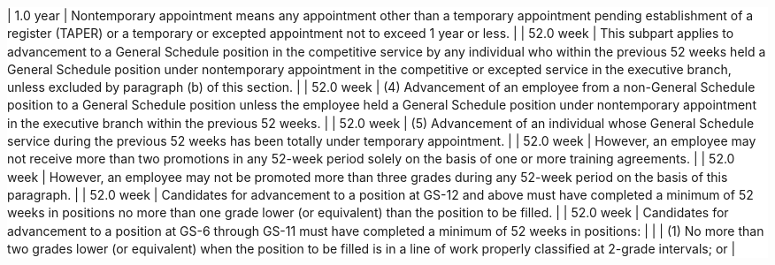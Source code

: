 | 1.0 year   | Nontemporary appointment means any appointment other than a temporary appointment pending establishment of a register (TAPER) or a temporary or excepted appointment not to exceed 1 year or less.                                                                                                                                                                                                                                                                                                                                                                                                                   |
| 52.0 week  | This subpart applies to advancement to a General Schedule position in the competitive service by any individual who within the previous 52 weeks held a General Schedule position under nontemporary appointment in the competitive or excepted service in the executive branch, unless excluded by paragraph (b) of this section.                                                                                                                                                                                                                                                                                   |
| 52.0 week  | (4) Advancement of an employee from a non-General Schedule position to a General Schedule position unless the employee held a General Schedule position under nontemporary appointment in the executive branch within the previous 52 weeks.                                                                                                                                                                                                                                                                                                                                                                         |
| 52.0 week  | (5) Advancement of an individual whose General Schedule service during the previous 52 weeks has been totally under temporary appointment.                                                                                                                                                                                                                                                                                                                                                                                                                                                                           |
| 52.0 week  | However, an employee may not receive more than two promotions in any 52-week period solely on the basis of one or more training agreements.                                                                                                                                                                                                                                                                                                                                                                                                                                                                          |
| 52.0 week  | However, an employee may not be promoted more than three grades during any 52-week period on the basis of this paragraph.                                                                                                                                                                                                                                                                                                                                                                                                                                                                                            |
| 52.0 week  | Candidates for advancement to a position at GS-12 and above must have completed a minimum of 52 weeks in positions no more than one grade lower (or equivalent) than the position to be filled.                                                                                                                                                                                                                                                                                                                                                                                                                      |
| 52.0 week  | Candidates for advancement to a position at GS-6 through GS-11 must have completed a minimum of 52 weeks in positions:                                                                                                                                                                                                                                                                                                                                                                                                                                                                                               |
|            |               (1) No more than two grades lower (or equivalent) when the position to be filled is in a line of work properly classified at 2-grade intervals; or                                                                                                                                                                                                                                                                                                                                                                                                                                                     |